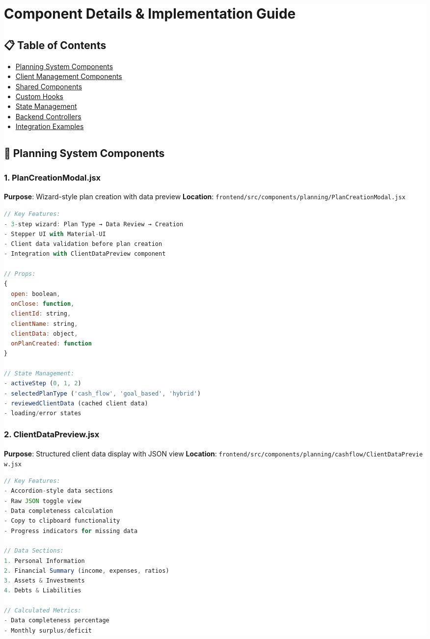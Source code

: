 # Component Details & Implementation Guide

## 📋 Table of Contents
- [Planning System Components](#planning-system-components)
- [Client Management Components](#client-management-components)
- [Shared Components](#shared-components)
- [Custom Hooks](#custom-hooks)
- [State Management](#state-management)
- [Backend Controllers](#backend-controllers)
- [Integration Examples](#integration-examples)

## 🎯 Planning System Components

### 1. PlanCreationModal.jsx
**Purpose**: Wizard-style plan creation with data preview
**Location**: `frontend/src/components/planning/PlanCreationModal.jsx`

```javascript
// Key Features:
- 3-step wizard: Plan Type → Data Review → Creation
- Stepper UI with Material-UI
- Client data validation before plan creation
- Integration with ClientDataPreview component

// Props:
{
  open: boolean,
  onClose: function,
  clientId: string,
  clientName: string,
  clientData: object,
  onPlanCreated: function
}

// State Management:
- activeStep (0, 1, 2)
- selectedPlanType ('cash_flow', 'goal_based', 'hybrid')
- reviewedClientData (cached client data)
- loading/error states
```

### 2. ClientDataPreview.jsx
**Purpose**: Structured client data display with JSON view
**Location**: `frontend/src/components/planning/cashflow/ClientDataPreview.jsx`

```javascript
// Key Features:
- Accordion-style data sections
- Raw JSON toggle view
- Data completeness calculation
- Copy to clipboard functionality
- Progress indicators for missing data

// Data Sections:
1. Personal Information
2. Financial Summary (income, expenses, ratios)
3. Assets & Investments
4. Debts & Liabilities

// Calculated Metrics:
- Data completeness percentage
- Monthly surplus/deficit
```